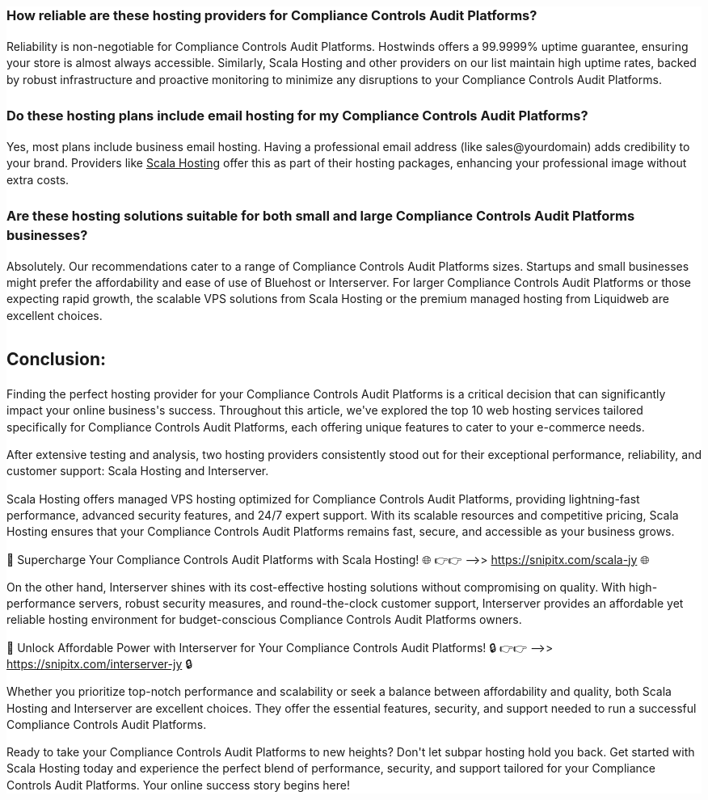 ### How reliable are these hosting providers for Compliance Controls Audit Platforms? 
Reliability is non-negotiable for Compliance Controls Audit Platforms. Hostwinds offers a 99.9999% uptime guarantee, ensuring your store is almost always accessible. Similarly, Scala Hosting and other providers on our list maintain high uptime rates, backed by robust infrastructure and proactive monitoring to minimize any disruptions to your Compliance Controls Audit Platforms.

### Do these hosting plans include email hosting for my Compliance Controls Audit Platforms? 
Yes, most plans include business email hosting. Having a professional email address (like sales@yourdomain) adds credibility to your brand. Providers like [Scala Hosting](https://snipitx.com/scala-jy) offer this as part of their hosting packages, enhancing your professional image without extra costs.

### Are these hosting solutions suitable for both small and large Compliance Controls Audit Platforms businesses? 
Absolutely. Our recommendations cater to a range of Compliance Controls Audit Platforms sizes. Startups and small businesses might prefer the affordability and ease of use of Bluehost or Interserver. For larger Compliance Controls Audit Platforms or those expecting rapid growth, the scalable VPS solutions from Scala Hosting or the premium managed hosting from Liquidweb are excellent choices.

## Conclusion:

Finding the perfect hosting provider for your Compliance Controls Audit Platforms is a critical decision that can significantly impact your online business's success. Throughout this article, we've explored the top 10 web hosting services tailored specifically for Compliance Controls Audit Platforms, each offering unique features to cater to your e-commerce needs.

After extensive testing and analysis, two hosting providers consistently stood out for their exceptional performance, reliability, and customer support: Scala Hosting and Interserver.

Scala Hosting offers managed VPS hosting optimized for Compliance Controls Audit Platforms, providing lightning-fast performance, advanced security features, and 24/7 expert support. With its scalable resources and competitive pricing, Scala Hosting ensures that your Compliance Controls Audit Platforms remains fast, secure, and accessible as your business grows.

🚀 Supercharge Your Compliance Controls Audit Platforms with Scala Hosting! 🌐
👉👉 -->> https://snipitx.com/scala-jy 🌐

On the other hand, Interserver shines with its cost-effective hosting solutions without compromising on quality. With high-performance servers, robust security measures, and round-the-clock customer support, Interserver provides an affordable yet reliable hosting environment for budget-conscious Compliance Controls Audit Platforms owners.

💸 Unlock Affordable Power with Interserver for Your Compliance Controls Audit Platforms! 🔒
👉👉 -->> https://snipitx.com/interserver-jy 🔒

Whether you prioritize top-notch performance and scalability or seek a balance between affordability and quality, both Scala Hosting and Interserver are excellent choices. They offer the essential features, security, and support needed to run a successful Compliance Controls Audit Platforms.

Ready to take your Compliance Controls Audit Platforms to new heights? Don't let subpar hosting hold you back. Get started with Scala Hosting today and experience the perfect blend of performance, security, and support tailored for your Compliance Controls Audit Platforms. Your online success story begins here!
